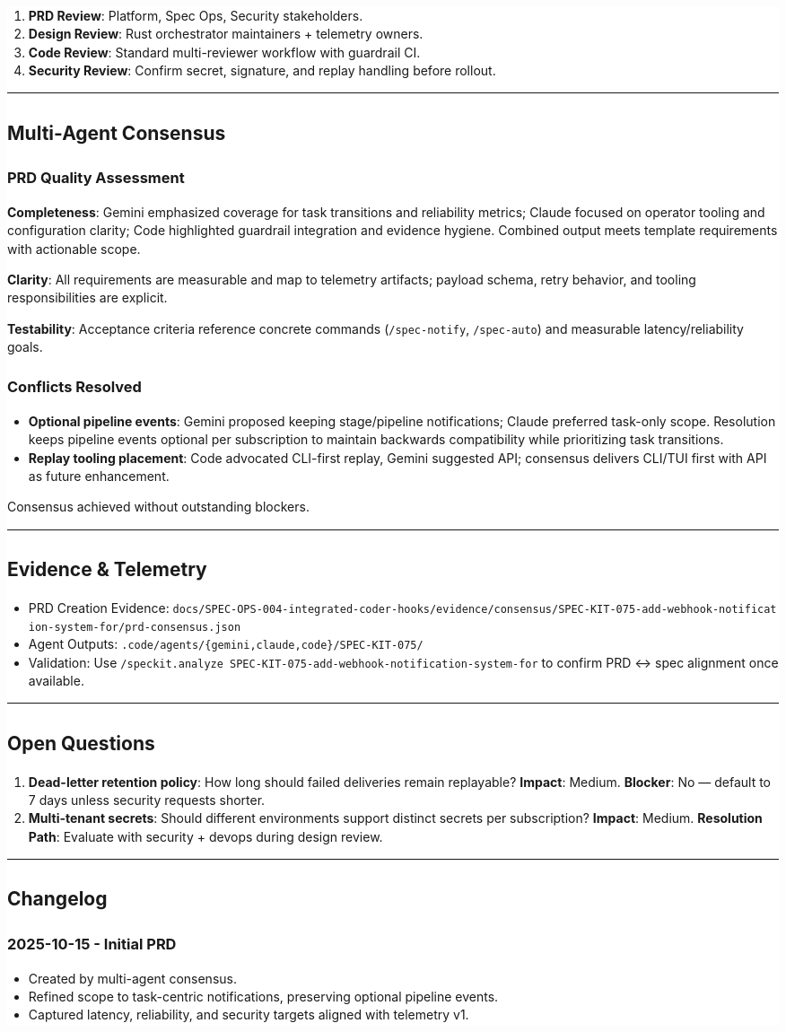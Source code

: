 1. **PRD Review**: Platform, Spec Ops, Security stakeholders.
2. **Design Review**: Rust orchestrator maintainers + telemetry owners.
3. **Code Review**: Standard multi-reviewer workflow with guardrail CI.
4. **Security Review**: Confirm secret, signature, and replay handling before rollout.

---

## Multi-Agent Consensus

### PRD Quality Assessment

**Completeness**: Gemini emphasized coverage for task transitions and reliability metrics; Claude focused on operator tooling and configuration clarity; Code highlighted guardrail integration and evidence hygiene. Combined output meets template requirements with actionable scope.

**Clarity**: All requirements are measurable and map to telemetry artifacts; payload schema, retry behavior, and tooling responsibilities are explicit.

**Testability**: Acceptance criteria reference concrete commands (`/spec-notify`, `/spec-auto`) and measurable latency/reliability goals.

### Conflicts Resolved

- **Optional pipeline events**: Gemini proposed keeping stage/pipeline notifications; Claude preferred task-only scope. Resolution keeps pipeline events optional per subscription to maintain backwards compatibility while prioritizing task transitions.
- **Replay tooling placement**: Code advocated CLI-first replay, Gemini suggested API; consensus delivers CLI/TUI first with API as future enhancement.

Consensus achieved without outstanding blockers.

---

## Evidence & Telemetry

- PRD Creation Evidence: `docs/SPEC-OPS-004-integrated-coder-hooks/evidence/consensus/SPEC-KIT-075-add-webhook-notification-system-for/prd-consensus.json`
- Agent Outputs: `.code/agents/{gemini,claude,code}/SPEC-KIT-075/`
- Validation: Use `/speckit.analyze SPEC-KIT-075-add-webhook-notification-system-for` to confirm PRD ↔ spec alignment once available.

---

## Open Questions

1. **Dead-letter retention policy**: How long should failed deliveries remain replayable? **Impact**: Medium. **Blocker**: No — default to 7 days unless security requests shorter.
2. **Multi-tenant secrets**: Should different environments support distinct secrets per subscription? **Impact**: Medium. **Resolution Path**: Evaluate with security + devops during design review.

---

## Changelog

### 2025-10-15 - Initial PRD
- Created by multi-agent consensus.
- Refined scope to task-centric notifications, preserving optional pipeline events.
- Captured latency, reliability, and security targets aligned with telemetry v1.

